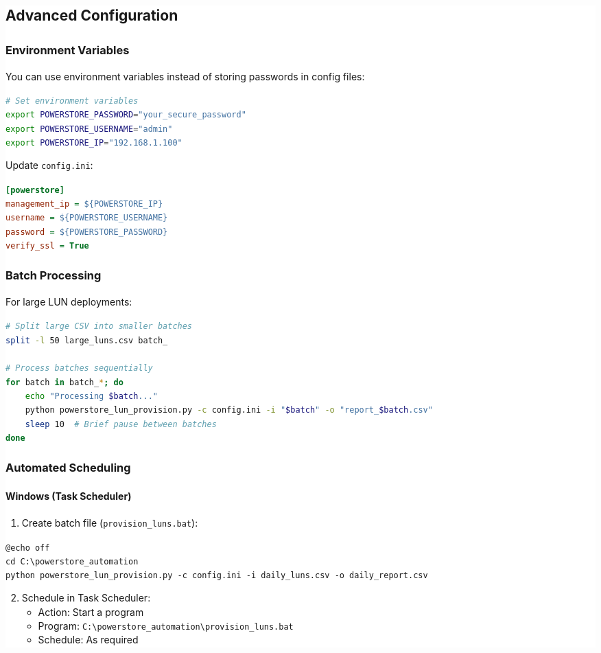 ## Advanced Configuration

### Environment Variables

You can use environment variables instead of storing passwords in config files:

```bash
# Set environment variables
export POWERSTORE_PASSWORD="your_secure_password"
export POWERSTORE_USERNAME="admin"
export POWERSTORE_IP="192.168.1.100"
```

Update `config.ini`:
```ini
[powerstore]
management_ip = ${POWERSTORE_IP}
username = ${POWERSTORE_USERNAME}
password = ${POWERSTORE_PASSWORD}
verify_ssl = True
```

### Batch Processing

For large LUN deployments:

```bash
# Split large CSV into smaller batches
split -l 50 large_luns.csv batch_

# Process batches sequentially
for batch in batch_*; do
    echo "Processing $batch..."
    python powerstore_lun_provision.py -c config.ini -i "$batch" -o "report_$batch.csv"
    sleep 10  # Brief pause between batches
done
```

### Automated Scheduling

#### Windows (Task Scheduler)

1. Create batch file (`provision_luns.bat`):
```batch
@echo off
cd C:\powerstore_automation
python powerstore_lun_provision.py -c config.ini -i daily_luns.csv -o daily_report.csv
```

2. Schedule in Task Scheduler:
   - Action: Start a program
   - Program: `C:\powerstore_automation\provision_luns.bat`
   - Schedule: As required
